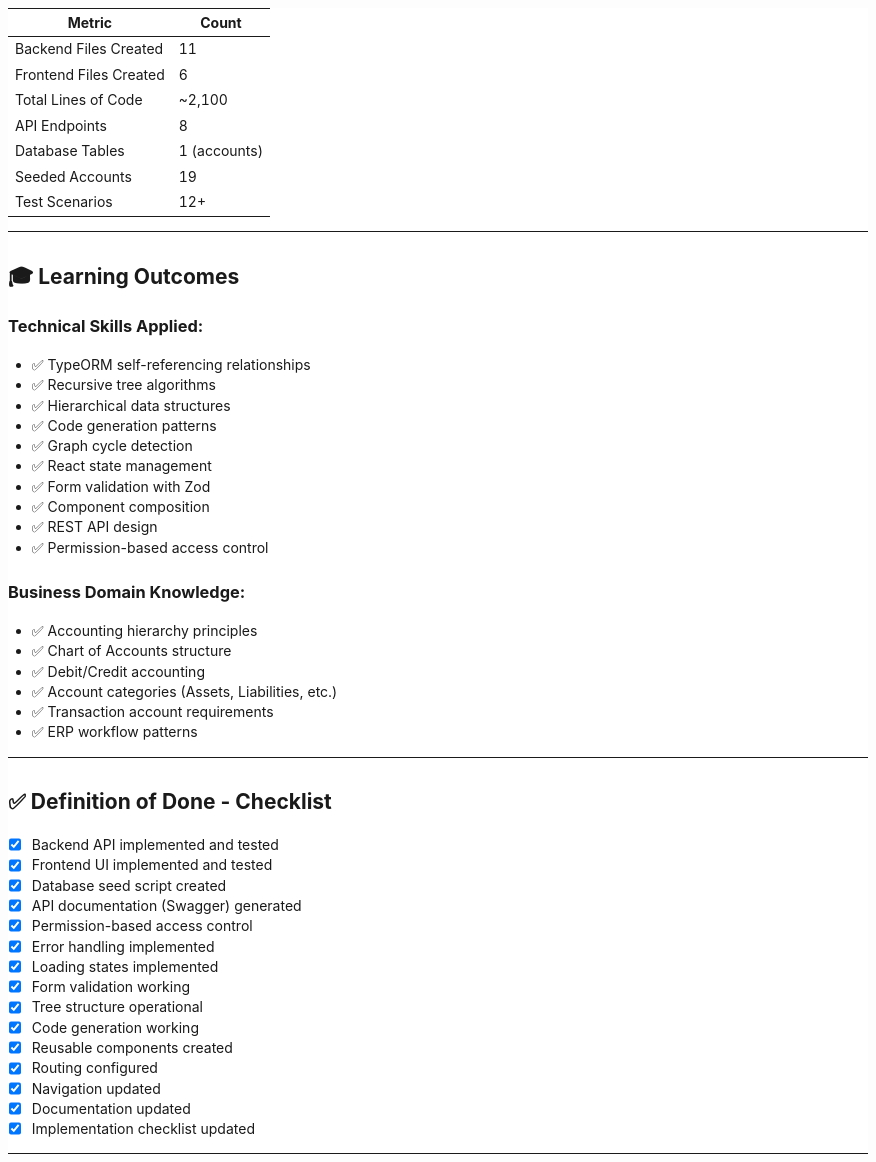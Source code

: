 | Metric | Count |
|--------|-------|
| Backend Files Created | 11 |
| Frontend Files Created | 6 |
| Total Lines of Code | ~2,100 |
| API Endpoints | 8 |
| Database Tables | 1 (accounts) |
| Seeded Accounts | 19 |
| Test Scenarios | 12+ |

---

## 🎓 **Learning Outcomes**

### **Technical Skills Applied:**
- ✅ TypeORM self-referencing relationships
- ✅ Recursive tree algorithms
- ✅ Hierarchical data structures
- ✅ Code generation patterns
- ✅ Graph cycle detection
- ✅ React state management
- ✅ Form validation with Zod
- ✅ Component composition
- ✅ REST API design
- ✅ Permission-based access control

### **Business Domain Knowledge:**
- ✅ Accounting hierarchy principles
- ✅ Chart of Accounts structure
- ✅ Debit/Credit accounting
- ✅ Account categories (Assets, Liabilities, etc.)
- ✅ Transaction account requirements
- ✅ ERP workflow patterns

---

## ✅ **Definition of Done - Checklist**

- [x] Backend API implemented and tested
- [x] Frontend UI implemented and tested
- [x] Database seed script created
- [x] API documentation (Swagger) generated
- [x] Permission-based access control
- [x] Error handling implemented
- [x] Loading states implemented
- [x] Form validation working
- [x] Tree structure operational
- [x] Code generation working
- [x] Reusable components created
- [x] Routing configured
- [x] Navigation updated
- [x] Documentation updated
- [x] Implementation checklist updated

---